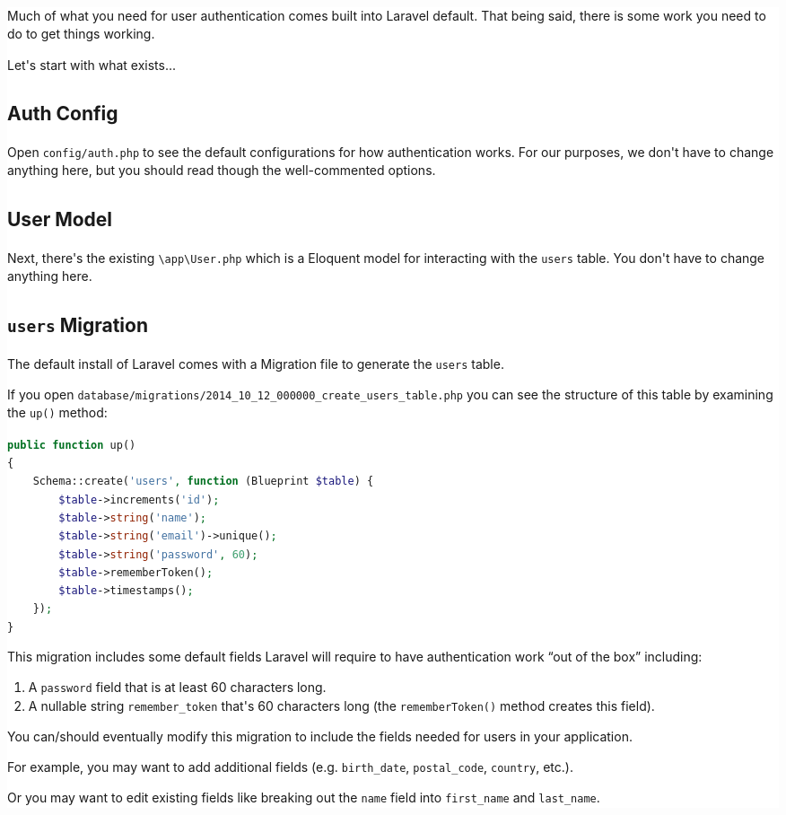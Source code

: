 Much of what you need for user authentication comes built into Laravel default. That being said, there is some work you need to do to get things working.

Let's start with what exists...



## Auth Config
Open `config/auth.php` to see the default configurations for how authentication works. For our purposes, we don't have to change anything here, but you should read though the well-commented options.




## User Model
Next, there's the existing `\app\User.php` which is a Eloquent model for interacting with the `users` table. You don't have to change anything here.




## `users` Migration
The default install of Laravel comes with a Migration file to generate the `users` table.

If you open `database/migrations/2014_10_12_000000_create_users_table.php` you can see the structure of this table by examining the `up()` method:

```php
public function up()
{
    Schema::create('users', function (Blueprint $table) {
        $table->increments('id');
        $table->string('name');
        $table->string('email')->unique();
        $table->string('password', 60);
        $table->rememberToken();
        $table->timestamps();
    });
}
```

This migration includes some default fields Laravel will require to have authentication work &ldquo;out of the box&rdquo; including:

1. A `password` field that is at least 60 characters long.
2. A nullable string `remember_token` that's 60 characters long (the `rememberToken()` method creates this field).

You can/should eventually modify this migration to include the fields needed for users in your application.

For example, you may want to add additional fields (e.g. `birth_date`, `postal_code`, `country`, etc.).

Or you may want to edit existing fields like breaking out the `name` field into `first_name` and `last_name`.
